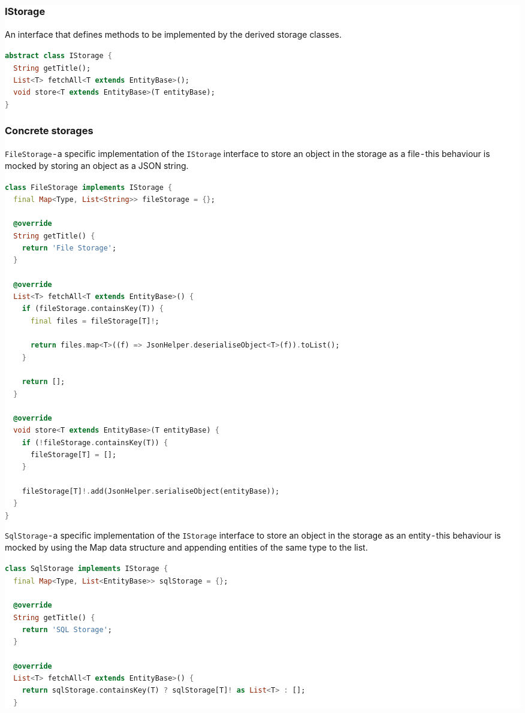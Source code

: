 ### IStorage

An interface that defines methods to be implemented by the derived storage classes.

```dart title="istorage.dart"
abstract class IStorage {
  String getTitle();
  List<T> fetchAll<T extends EntityBase>();
  void store<T extends EntityBase>(T entityBase);
}
```

### Concrete storages

`FileStorage` - a specific implementation of the `IStorage` interface to store an object in the storage as a file - this behaviour is mocked by storing an object as a JSON string.

```dart title="file_storage.dart"
class FileStorage implements IStorage {
  final Map<Type, List<String>> fileStorage = {};

  @override
  String getTitle() {
    return 'File Storage';
  }

  @override
  List<T> fetchAll<T extends EntityBase>() {
    if (fileStorage.containsKey(T)) {
      final files = fileStorage[T]!;

      return files.map<T>((f) => JsonHelper.deserialiseObject<T>(f)).toList();
    }

    return [];
  }

  @override
  void store<T extends EntityBase>(T entityBase) {
    if (!fileStorage.containsKey(T)) {
      fileStorage[T] = [];
    }

    fileStorage[T]!.add(JsonHelper.serialiseObject(entityBase));
  }
}
```

`SqlStorage` - a specific implementation of the `IStorage` interface to store an object in the storage as an entity - this behaviour is mocked by using the Map data structure and appending entities of the same type to the list.

```dart title="sql_storage.dart"
class SqlStorage implements IStorage {
  final Map<Type, List<EntityBase>> sqlStorage = {};

  @override
  String getTitle() {
    return 'SQL Storage';
  }

  @override
  List<T> fetchAll<T extends EntityBase>() {
    return sqlStorage.containsKey(T) ? sqlStorage[T]! as List<T> : [];
  }

```